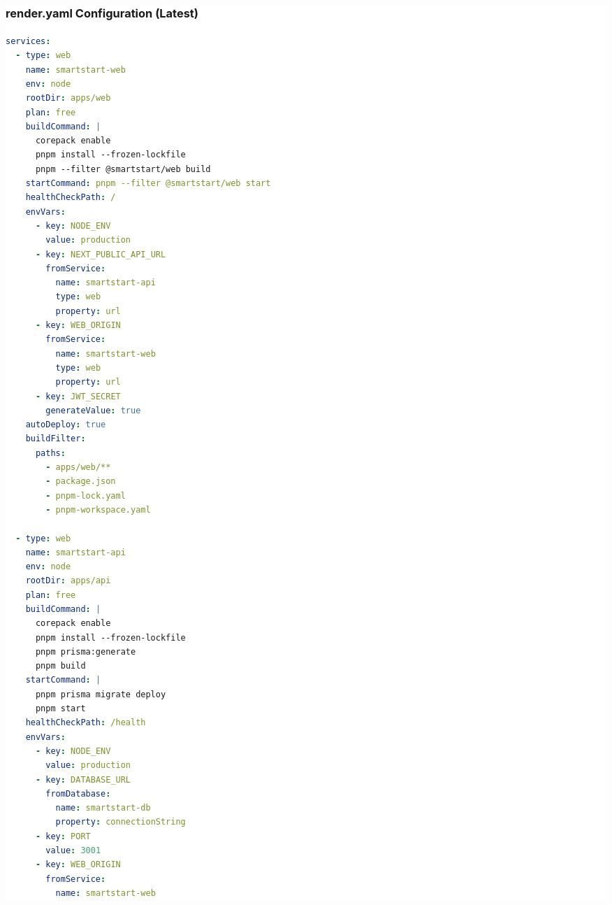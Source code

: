 ### **render.yaml Configuration (Latest)**
```yaml
services:
  - type: web
    name: smartstart-web
    env: node
    rootDir: apps/web
    plan: free
    buildCommand: |
      corepack enable
      pnpm install --frozen-lockfile
      pnpm --filter @smartstart/web build
    startCommand: pnpm --filter @smartstart/web start
    healthCheckPath: /
    envVars:
      - key: NODE_ENV
        value: production
      - key: NEXT_PUBLIC_API_URL
        fromService:
          name: smartstart-api
          type: web
          property: url
      - key: WEB_ORIGIN
        fromService:
          name: smartstart-web
          type: web
          property: url
      - key: JWT_SECRET
        generateValue: true
    autoDeploy: true
    buildFilter:
      paths:
        - apps/web/**
        - package.json
        - pnpm-lock.yaml
        - pnpm-workspace.yaml

  - type: web
    name: smartstart-api
    env: node
    rootDir: apps/api
    plan: free
    buildCommand: |
      corepack enable
      pnpm install --frozen-lockfile
      pnpm prisma:generate
      pnpm build
    startCommand: |
      pnpm prisma migrate deploy
      pnpm start
    healthCheckPath: /health
    envVars:
      - key: NODE_ENV
        value: production
      - key: DATABASE_URL
        fromDatabase:
          name: smartstart-db
          property: connectionString
      - key: PORT
        value: 3001
      - key: WEB_ORIGIN
        fromService:
          name: smartstart-web
```